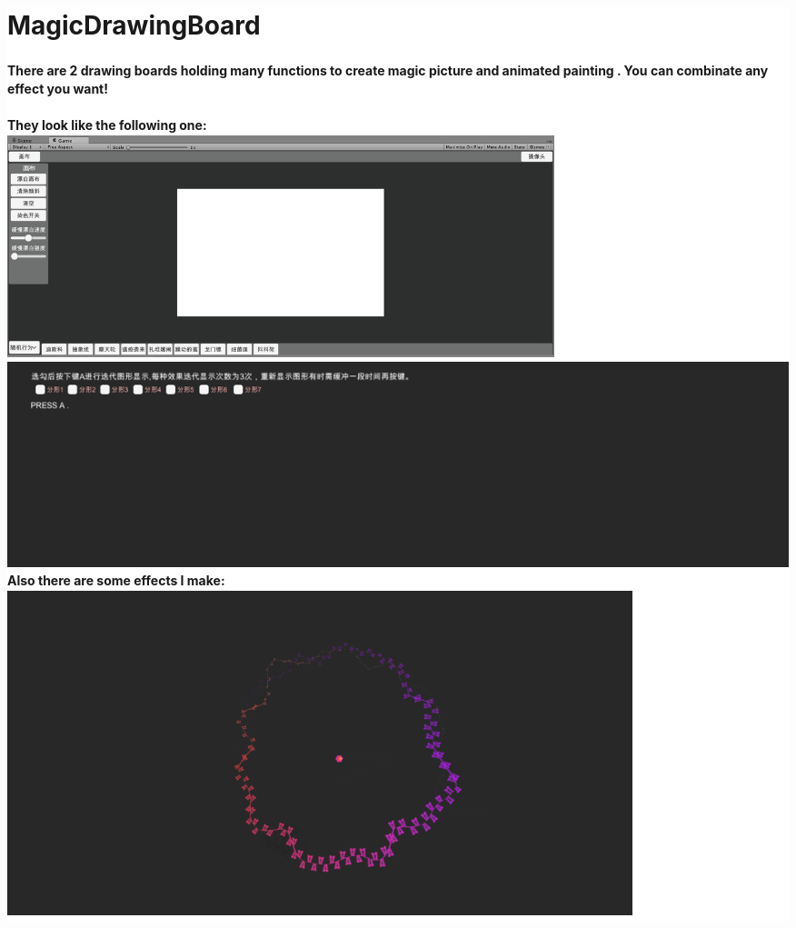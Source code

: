 # MagicDrawingBoard

**There are 2 drawing boards holding many functions to create magic picture and animated painting . You can combinate any effect you want!**
<br /><br />
**They look like the following one:**<br />
<img src="https://github.com/linnananan/MagicDrawingBoard/blob/master/MagicBrush/effectImage/111.png" width="70%" height="70%"><br />
<img src="https://github.com/linnananan/MagicDrawingBoard/blob/master/MagicBrush/effectImage/f11.PNG"><br />
**Also there are some effects I make:**<br />
<img src="https://github.com/linnananan/MagicDrawingBoard/blob/master/MagicBrush/effectImage/f1.PNG" width="80%" height="80%"><br />